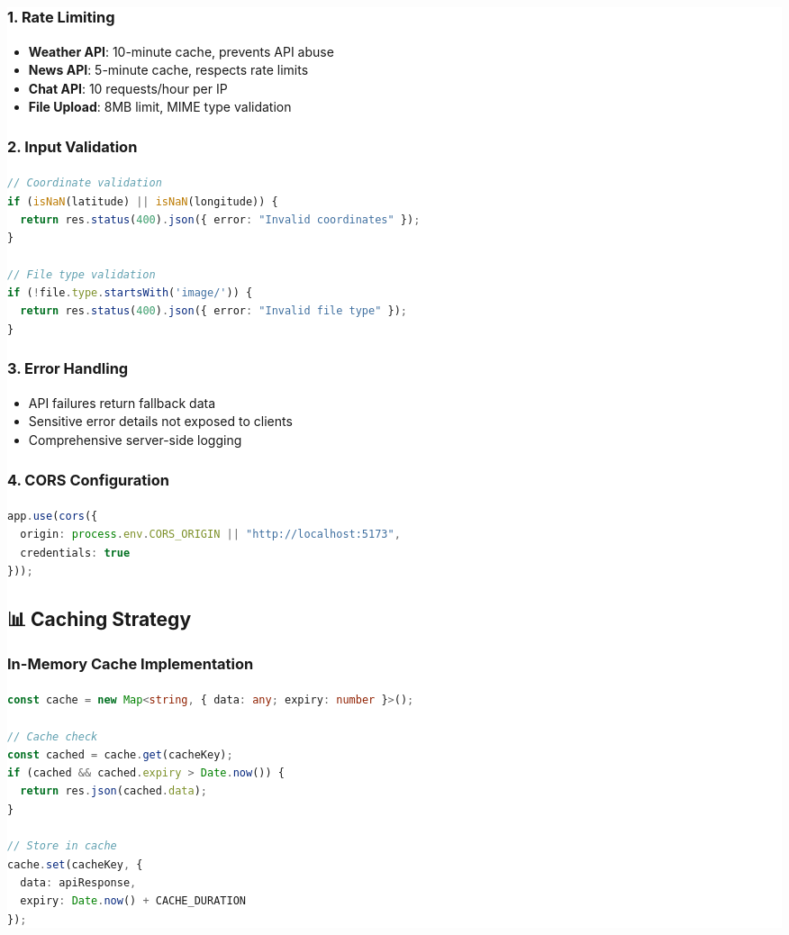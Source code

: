 ### 1. Rate Limiting
- **Weather API**: 10-minute cache, prevents API abuse
- **News API**: 5-minute cache, respects rate limits
- **Chat API**: 10 requests/hour per IP
- **File Upload**: 8MB limit, MIME type validation

### 2. Input Validation
```typescript
// Coordinate validation
if (isNaN(latitude) || isNaN(longitude)) {
  return res.status(400).json({ error: "Invalid coordinates" });
}

// File type validation
if (!file.type.startsWith('image/')) {
  return res.status(400).json({ error: "Invalid file type" });
}
```

### 3. Error Handling
- API failures return fallback data
- Sensitive error details not exposed to clients
- Comprehensive server-side logging

### 4. CORS Configuration
```typescript
app.use(cors({
  origin: process.env.CORS_ORIGIN || "http://localhost:5173",
  credentials: true
}));
```

## 📊 Caching Strategy

### In-Memory Cache Implementation
```typescript
const cache = new Map<string, { data: any; expiry: number }>();

// Cache check
const cached = cache.get(cacheKey);
if (cached && cached.expiry > Date.now()) {
  return res.json(cached.data);
}

// Store in cache
cache.set(cacheKey, {
  data: apiResponse,
  expiry: Date.now() + CACHE_DURATION
});
```
